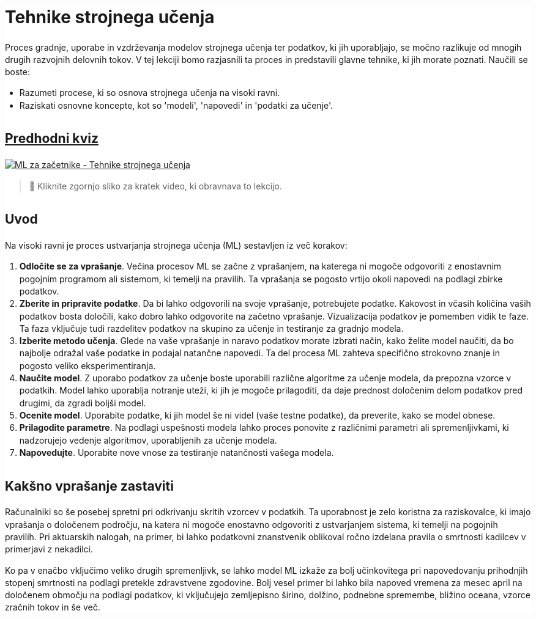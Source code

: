 
# Tehnike strojnega učenja

Proces gradnje, uporabe in vzdrževanja modelov strojnega učenja ter podatkov, ki jih uporabljajo, se močno razlikuje od mnogih drugih razvojnih delovnih tokov. V tej lekciji bomo razjasnili ta proces in predstavili glavne tehnike, ki jih morate poznati. Naučili se boste:

- Razumeti procese, ki so osnova strojnega učenja na visoki ravni.
- Raziskati osnovne koncepte, kot so 'modeli', 'napovedi' in 'podatki za učenje'.

## [Predhodni kviz](https://ff-quizzes.netlify.app/en/ml/)

[![ML za začetnike - Tehnike strojnega učenja](https://img.youtube.com/vi/4NGM0U2ZSHU/0.jpg)](https://youtu.be/4NGM0U2ZSHU "ML za začetnike - Tehnike strojnega učenja")

> 🎥 Kliknite zgornjo sliko za kratek video, ki obravnava to lekcijo.

## Uvod

Na visoki ravni je proces ustvarjanja strojnega učenja (ML) sestavljen iz več korakov:

1. **Odločite se za vprašanje**. Večina procesov ML se začne z vprašanjem, na katerega ni mogoče odgovoriti z enostavnim pogojnim programom ali sistemom, ki temelji na pravilih. Ta vprašanja se pogosto vrtijo okoli napovedi na podlagi zbirke podatkov.
2. **Zberite in pripravite podatke**. Da bi lahko odgovorili na svoje vprašanje, potrebujete podatke. Kakovost in včasih količina vaših podatkov bosta določili, kako dobro lahko odgovorite na začetno vprašanje. Vizualizacija podatkov je pomemben vidik te faze. Ta faza vključuje tudi razdelitev podatkov na skupino za učenje in testiranje za gradnjo modela.
3. **Izberite metodo učenja**. Glede na vaše vprašanje in naravo podatkov morate izbrati način, kako želite model naučiti, da bo najbolje odražal vaše podatke in podajal natančne napovedi. Ta del procesa ML zahteva specifično strokovno znanje in pogosto veliko eksperimentiranja.
4. **Naučite model**. Z uporabo podatkov za učenje boste uporabili različne algoritme za učenje modela, da prepozna vzorce v podatkih. Model lahko uporablja notranje uteži, ki jih je mogoče prilagoditi, da daje prednost določenim delom podatkov pred drugimi, da zgradi boljši model.
5. **Ocenite model**. Uporabite podatke, ki jih model še ni videl (vaše testne podatke), da preverite, kako se model obnese.
6. **Prilagodite parametre**. Na podlagi uspešnosti modela lahko proces ponovite z različnimi parametri ali spremenljivkami, ki nadzorujejo vedenje algoritmov, uporabljenih za učenje modela.
7. **Napovedujte**. Uporabite nove vnose za testiranje natančnosti vašega modela.

## Kakšno vprašanje zastaviti

Računalniki so še posebej spretni pri odkrivanju skritih vzorcev v podatkih. Ta uporabnost je zelo koristna za raziskovalce, ki imajo vprašanja o določenem področju, na katera ni mogoče enostavno odgovoriti z ustvarjanjem sistema, ki temelji na pogojnih pravilih. Pri aktuarskih nalogah, na primer, bi lahko podatkovni znanstvenik oblikoval ročno izdelana pravila o smrtnosti kadilcev v primerjavi z nekadilci.

Ko pa v enačbo vključimo veliko drugih spremenljivk, se lahko model ML izkaže za bolj učinkovitega pri napovedovanju prihodnjih stopenj smrtnosti na podlagi pretekle zdravstvene zgodovine. Bolj vesel primer bi lahko bila napoved vremena za mesec april na določenem območju na podlagi podatkov, ki vključujejo zemljepisno širino, dolžino, podnebne spremembe, bližino oceana, vzorce zračnih tokov in še več.
